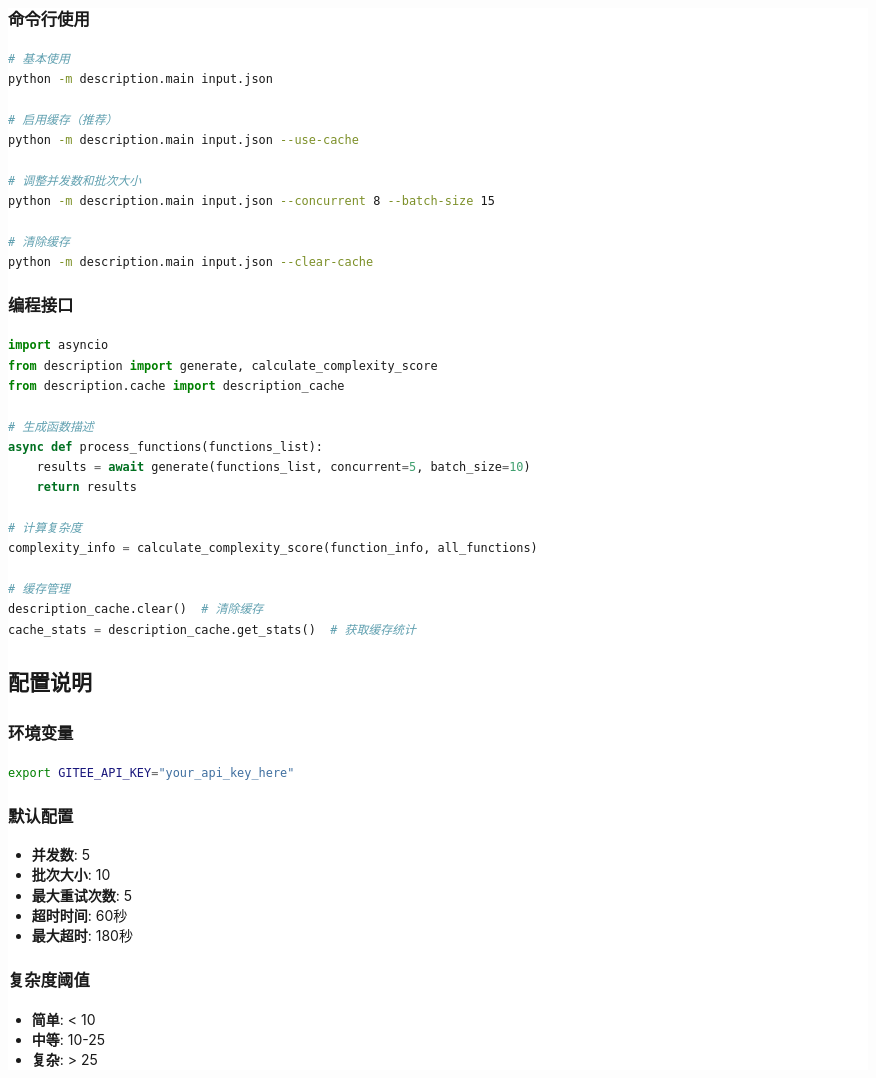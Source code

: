 ### 命令行使用

```bash
# 基本使用
python -m description.main input.json

# 启用缓存（推荐）
python -m description.main input.json --use-cache

# 调整并发数和批次大小
python -m description.main input.json --concurrent 8 --batch-size 15

# 清除缓存
python -m description.main input.json --clear-cache
```

### 编程接口

```python
import asyncio
from description import generate, calculate_complexity_score
from description.cache import description_cache

# 生成函数描述
async def process_functions(functions_list):
    results = await generate(functions_list, concurrent=5, batch_size=10)
    return results

# 计算复杂度
complexity_info = calculate_complexity_score(function_info, all_functions)

# 缓存管理
description_cache.clear()  # 清除缓存
cache_stats = description_cache.get_stats()  # 获取缓存统计
```

## 配置说明

### 环境变量
```bash
export GITEE_API_KEY="your_api_key_here"
```

### 默认配置
- **并发数**: 5
- **批次大小**: 10
- **最大重试次数**: 5
- **超时时间**: 60秒
- **最大超时**: 180秒

### 复杂度阈值
- **简单**: < 10
- **中等**: 10-25
- **复杂**: > 25

